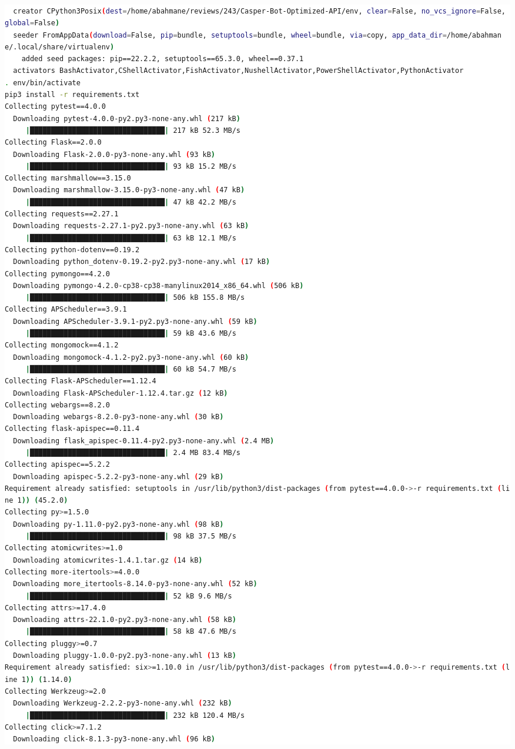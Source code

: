 ````bash
  creator CPython3Posix(dest=/home/abahmane/reviews/243/Casper-Bot-Optimized-API/env, clear=False, no_vcs_ignore=False, global=False)
  seeder FromAppData(download=False, pip=bundle, setuptools=bundle, wheel=bundle, via=copy, app_data_dir=/home/abahmane/.local/share/virtualenv)
    added seed packages: pip==22.2.2, setuptools==65.3.0, wheel==0.37.1
  activators BashActivator,CShellActivator,FishActivator,NushellActivator,PowerShellActivator,PythonActivator
. env/bin/activate
pip3 install -r requirements.txt
Collecting pytest==4.0.0
  Downloading pytest-4.0.0-py2.py3-none-any.whl (217 kB)
     |████████████████████████████████| 217 kB 52.3 MB/s
Collecting Flask==2.0.0
  Downloading Flask-2.0.0-py3-none-any.whl (93 kB)
     |████████████████████████████████| 93 kB 15.2 MB/s
Collecting marshmallow==3.15.0
  Downloading marshmallow-3.15.0-py3-none-any.whl (47 kB)
     |████████████████████████████████| 47 kB 42.2 MB/s
Collecting requests==2.27.1
  Downloading requests-2.27.1-py2.py3-none-any.whl (63 kB)
     |████████████████████████████████| 63 kB 12.1 MB/s
Collecting python-dotenv==0.19.2
  Downloading python_dotenv-0.19.2-py2.py3-none-any.whl (17 kB)
Collecting pymongo==4.2.0
  Downloading pymongo-4.2.0-cp38-cp38-manylinux2014_x86_64.whl (506 kB)
     |████████████████████████████████| 506 kB 155.8 MB/s
Collecting APScheduler==3.9.1
  Downloading APScheduler-3.9.1-py2.py3-none-any.whl (59 kB)
     |████████████████████████████████| 59 kB 43.6 MB/s
Collecting mongomock==4.1.2
  Downloading mongomock-4.1.2-py2.py3-none-any.whl (60 kB)
     |████████████████████████████████| 60 kB 54.7 MB/s
Collecting Flask-APScheduler==1.12.4
  Downloading Flask-APScheduler-1.12.4.tar.gz (12 kB)
Collecting webargs==8.2.0
  Downloading webargs-8.2.0-py3-none-any.whl (30 kB)
Collecting flask-apispec==0.11.4
  Downloading flask_apispec-0.11.4-py2.py3-none-any.whl (2.4 MB)
     |████████████████████████████████| 2.4 MB 83.4 MB/s
Collecting apispec==5.2.2
  Downloading apispec-5.2.2-py3-none-any.whl (29 kB)
Requirement already satisfied: setuptools in /usr/lib/python3/dist-packages (from pytest==4.0.0->-r requirements.txt (line 1)) (45.2.0)
Collecting py>=1.5.0
  Downloading py-1.11.0-py2.py3-none-any.whl (98 kB)
     |████████████████████████████████| 98 kB 37.5 MB/s
Collecting atomicwrites>=1.0
  Downloading atomicwrites-1.4.1.tar.gz (14 kB)
Collecting more-itertools>=4.0.0
  Downloading more_itertools-8.14.0-py3-none-any.whl (52 kB)
     |████████████████████████████████| 52 kB 9.6 MB/s
Collecting attrs>=17.4.0
  Downloading attrs-22.1.0-py2.py3-none-any.whl (58 kB)
     |████████████████████████████████| 58 kB 47.6 MB/s
Collecting pluggy>=0.7
  Downloading pluggy-1.0.0-py2.py3-none-any.whl (13 kB)
Requirement already satisfied: six>=1.10.0 in /usr/lib/python3/dist-packages (from pytest==4.0.0->-r requirements.txt (line 1)) (1.14.0)
Collecting Werkzeug>=2.0
  Downloading Werkzeug-2.2.2-py3-none-any.whl (232 kB)
     |████████████████████████████████| 232 kB 120.4 MB/s
Collecting click>=7.1.2
  Downloading click-8.1.3-py3-none-any.whl (96 kB)
````